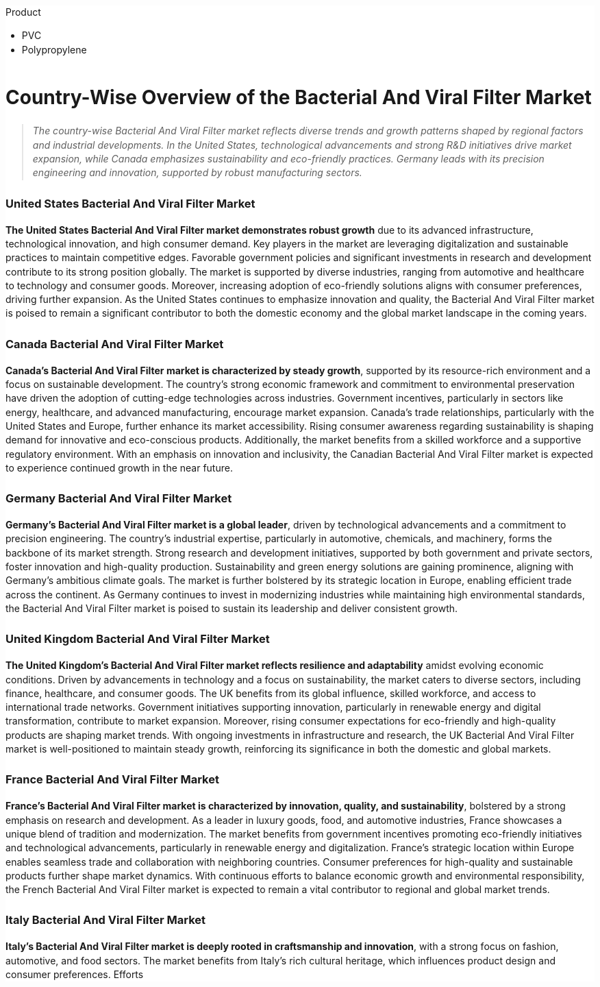 Product</h3><ul><li>PVC</li><li>Polypropylene</li></ul><h1><span class="">Country-Wise Overview of the Bacterial And Viral Filter Market<br /></span></h1><blockquote><p><em><span class="">The country-wise Bacterial And Viral Filter market reflects diverse trends and growth patterns shaped by regional factors and industrial developments. In the United States, technological advancements and strong R&amp;D initiatives drive market expansion, while Canada emphasizes sustainability and eco-friendly practices. Germany leads with its precision engineering and innovation, supported by robust manufacturing sectors.</span></em></p></blockquote><h3><strong>United States Bacterial And Viral Filter Market</strong></h3><p><strong>The United States Bacterial And Viral Filter market demonstrates robust growth</strong> due to its advanced infrastructure, technological innovation, and high consumer demand. Key players in the market are leveraging digitalization and sustainable practices to maintain competitive edges. Favorable government policies and significant investments in research and development contribute to its strong position globally. The market is supported by diverse industries, ranging from automotive and healthcare to technology and consumer goods. Moreover, increasing adoption of eco-friendly solutions aligns with consumer preferences, driving further expansion. As the United States continues to emphasize innovation and quality, the Bacterial And Viral Filter market is poised to remain a significant contributor to both the domestic economy and the global market landscape in the coming years.</p><h3><strong>Canada Bacterial And Viral Filter Market</strong></h3><p><strong>Canada&rsquo;s Bacterial And Viral Filter market is characterized by steady growth</strong>, supported by its resource-rich environment and a focus on sustainable development. The country&rsquo;s strong economic framework and commitment to environmental preservation have driven the adoption of cutting-edge technologies across industries. Government incentives, particularly in sectors like energy, healthcare, and advanced manufacturing, encourage market expansion. Canada&rsquo;s trade relationships, particularly with the United States and Europe, further enhance its market accessibility. Rising consumer awareness regarding sustainability is shaping demand for innovative and eco-conscious products. Additionally, the market benefits from a skilled workforce and a supportive regulatory environment. With an emphasis on innovation and inclusivity, the Canadian Bacterial And Viral Filter market is expected to experience continued growth in the near future.</p><h3><strong>Germany Bacterial And Viral Filter Market</strong></h3><p><strong>Germany&rsquo;s Bacterial And Viral Filter market is a global leader</strong>, driven by technological advancements and a commitment to precision engineering. The country&rsquo;s industrial expertise, particularly in automotive, chemicals, and machinery, forms the backbone of its market strength. Strong research and development initiatives, supported by both government and private sectors, foster innovation and high-quality production. Sustainability and green energy solutions are gaining prominence, aligning with Germany&rsquo;s ambitious climate goals. The market is further bolstered by its strategic location in Europe, enabling efficient trade across the continent. As Germany continues to invest in modernizing industries while maintaining high environmental standards, the Bacterial And Viral Filter market is poised to sustain its leadership and deliver consistent growth.</p><h3><strong>United Kingdom Bacterial And Viral Filter Market</strong></h3><p><strong>The United Kingdom&rsquo;s Bacterial And Viral Filter market reflects resilience and adaptability</strong> amidst evolving economic conditions. Driven by advancements in technology and a focus on sustainability, the market caters to diverse sectors, including finance, healthcare, and consumer goods. The UK benefits from its global influence, skilled workforce, and access to international trade networks. Government initiatives supporting innovation, particularly in renewable energy and digital transformation, contribute to market expansion. Moreover, rising consumer expectations for eco-friendly and high-quality products are shaping market trends. With ongoing investments in infrastructure and research, the UK Bacterial And Viral Filter market is well-positioned to maintain steady growth, reinforcing its significance in both the domestic and global markets.</p><h3><strong>France Bacterial And Viral Filter Market</strong></h3><p><strong>France&rsquo;s Bacterial And Viral Filter market is characterized by innovation, quality, and sustainability</strong>, bolstered by a strong emphasis on research and development. As a leader in luxury goods, food, and automotive industries, France showcases a unique blend of tradition and modernization. The market benefits from government incentives promoting eco-friendly initiatives and technological advancements, particularly in renewable energy and digitalization. France&rsquo;s strategic location within Europe enables seamless trade and collaboration with neighboring countries. Consumer preferences for high-quality and sustainable products further shape market dynamics. With continuous efforts to balance economic growth and environmental responsibility, the French Bacterial And Viral Filter market is expected to remain a vital contributor to regional and global market trends.</p><h3><strong>Italy Bacterial And Viral Filter Market</strong></h3><p><strong>Italy&rsquo;s Bacterial And Viral Filter market is deeply rooted in craftsmanship and innovation</strong>, with a strong focus on fashion, automotive, and food sectors. The market benefits from Italy&rsquo;s rich cultural heritage, which influences product design and consumer preferences. Efforts
